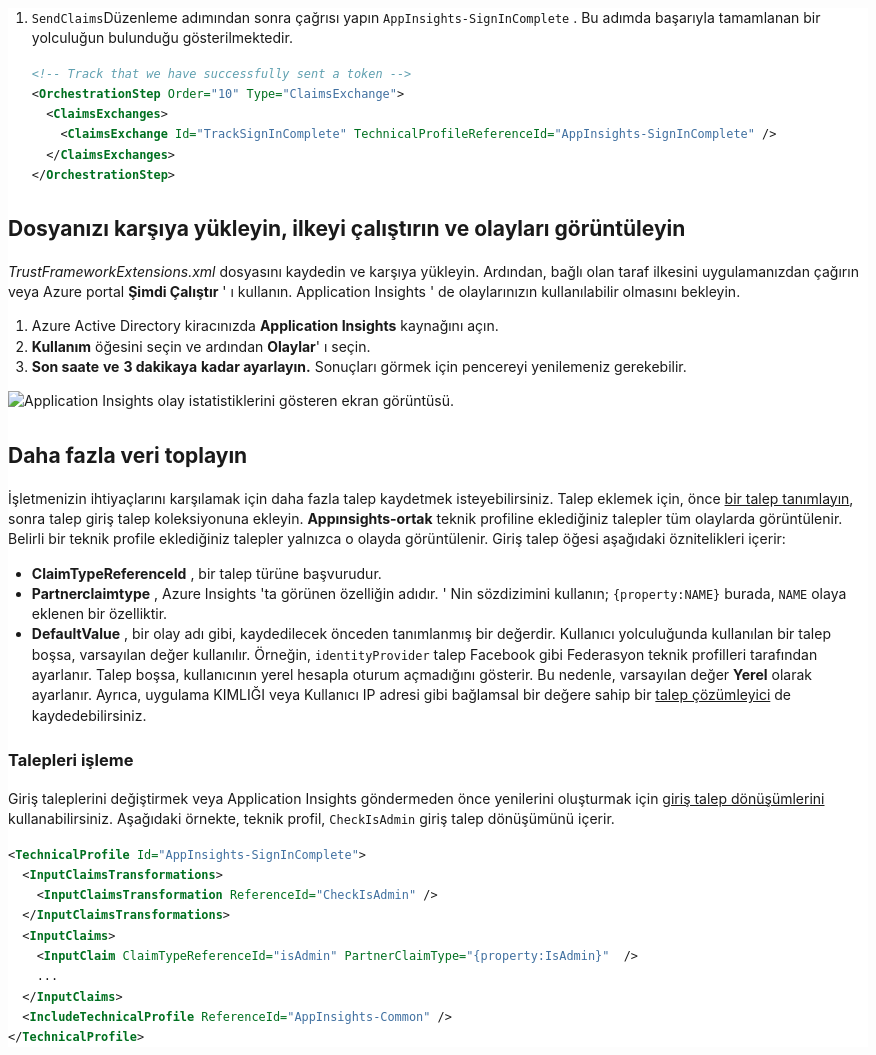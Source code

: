 1. `SendClaims`Düzenleme adımından sonra çağrısı yapın `AppInsights-SignInComplete` . Bu adımda başarıyla tamamlanan bir yolculuğun bulunduğu gösterilmektedir.

   ```xml
   <!-- Track that we have successfully sent a token -->
   <OrchestrationStep Order="10" Type="ClaimsExchange">
     <ClaimsExchanges>
       <ClaimsExchange Id="TrackSignInComplete" TechnicalProfileReferenceId="AppInsights-SignInComplete" />
     </ClaimsExchanges>
   </OrchestrationStep>
   ```

## <a name="upload-your-file-run-the-policy-and-view-events"></a>Dosyanızı karşıya yükleyin, ilkeyi çalıştırın ve olayları görüntüleyin

*TrustFrameworkExtensions.xml* dosyasını kaydedin ve karşıya yükleyin. Ardından, bağlı olan taraf ilkesini uygulamanızdan çağırın veya Azure portal **Şimdi Çalıştır** ' ı kullanın. Application Insights ' de olaylarınızın kullanılabilir olmasını bekleyin.

1. Azure Active Directory kiracınızda **Application Insights** kaynağını açın.
1. **Kullanım** öğesini seçin ve ardından **Olaylar**' ı seçin.
1. **Son saate** **ve** **3 dakikaya** **kadar ayarlayın.** Sonuçları görmek için pencereyi yenilemeniz gerekebilir.

![Application Insights olay istatistiklerini gösteren ekran görüntüsü.](./media/analytics-with-application-insights/app-ins-graphic.png)

## <a name="collect-more-data"></a>Daha fazla veri toplayın

İşletmenizin ihtiyaçlarını karşılamak için daha fazla talep kaydetmek isteyebilirsiniz. Talep eklemek için, önce [bir talep tanımlayın](#define-claims), sonra talep giriş talep koleksiyonuna ekleyin. **Appınsights-ortak** teknik profiline eklediğiniz talepler tüm olaylarda görüntülenir. Belirli bir teknik profile eklediğiniz talepler yalnızca o olayda görüntülenir. Giriş talep öğesi aşağıdaki öznitelikleri içerir:

- **ClaimTypeReferenceId** , bir talep türüne başvurudur.
- **Partnerclaimtype** , Azure Insights 'ta görünen özelliğin adıdır. ' Nin sözdizimini kullanın; `{property:NAME}` burada, `NAME` olaya eklenen bir özelliktir.
- **DefaultValue** , bir olay adı gibi, kaydedilecek önceden tanımlanmış bir değerdir. Kullanıcı yolculuğunda kullanılan bir talep boşsa, varsayılan değer kullanılır. Örneğin, `identityProvider` talep Facebook gibi Federasyon teknik profilleri tarafından ayarlanır. Talep boşsa, kullanıcının yerel hesapla oturum açmadığını gösterir. Bu nedenle, varsayılan değer **Yerel** olarak ayarlanır. Ayrıca, uygulama KIMLIĞI veya Kullanıcı IP adresi gibi bağlamsal bir değere sahip bir [talep çözümleyici](claim-resolver-overview.md) de kaydedebilirsiniz.

### <a name="manipulate-claims"></a>Talepleri işleme

Giriş taleplerini değiştirmek veya Application Insights göndermeden önce yenilerini oluşturmak için [giriş talep dönüşümlerini](custom-policy-overview.md#manipulating-your-claims) kullanabilirsiniz. Aşağıdaki örnekte, teknik profil, `CheckIsAdmin` giriş talep dönüşümünü içerir.

```xml
<TechnicalProfile Id="AppInsights-SignInComplete">
  <InputClaimsTransformations>  
    <InputClaimsTransformation ReferenceId="CheckIsAdmin" />
  </InputClaimsTransformations>
  <InputClaims>
    <InputClaim ClaimTypeReferenceId="isAdmin" PartnerClaimType="{property:IsAdmin}"  />
    ...
  </InputClaims>
  <IncludeTechnicalProfile ReferenceId="AppInsights-Common" />
</TechnicalProfile>
```
